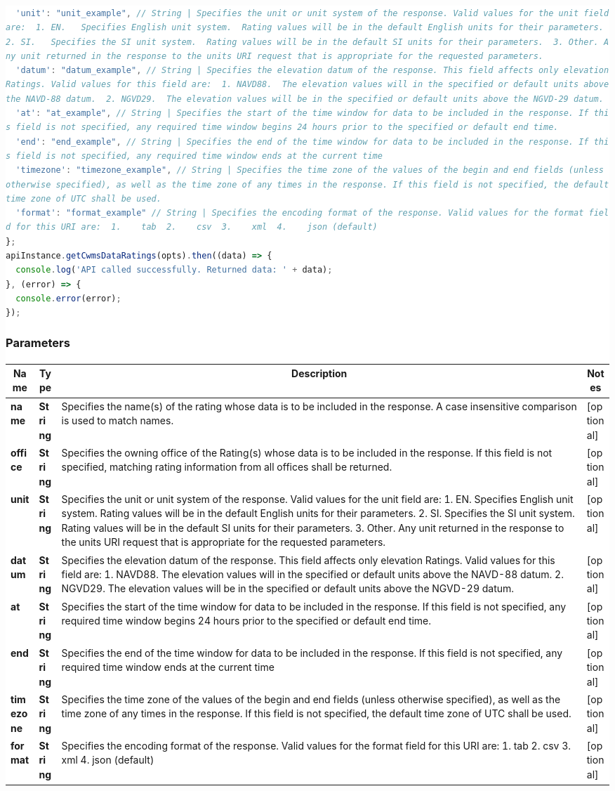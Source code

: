 ```javascript
  'unit': "unit_example", // String | Specifies the unit or unit system of the response. Valid values for the unit field are:  1. EN.   Specifies English unit system.  Rating values will be in the default English units for their parameters.  2. SI.   Specifies the SI unit system.  Rating values will be in the default SI units for their parameters.  3. Other. Any unit returned in the response to the units URI request that is appropriate for the requested parameters.
  'datum': "datum_example", // String | Specifies the elevation datum of the response. This field affects only elevation Ratings. Valid values for this field are:  1. NAVD88.  The elevation values will in the specified or default units above the NAVD-88 datum.  2. NGVD29.  The elevation values will be in the specified or default units above the NGVD-29 datum.
  'at': "at_example", // String | Specifies the start of the time window for data to be included in the response. If this field is not specified, any required time window begins 24 hours prior to the specified or default end time.
  'end': "end_example", // String | Specifies the end of the time window for data to be included in the response. If this field is not specified, any required time window ends at the current time
  'timezone': "timezone_example", // String | Specifies the time zone of the values of the begin and end fields (unless otherwise specified), as well as the time zone of any times in the response. If this field is not specified, the default time zone of UTC shall be used.
  'format': "format_example" // String | Specifies the encoding format of the response. Valid values for the format field for this URI are:  1.    tab  2.    csv  3.    xml  4.    json (default)
};
apiInstance.getCwmsDataRatings(opts).then((data) => {
  console.log('API called successfully. Returned data: ' + data);
}, (error) => {
  console.error(error);
});

```

### Parameters


Name | Type | Description  | Notes
------------- | ------------- | ------------- | -------------
 **name** | **String**| Specifies the name(s) of the rating whose data is to be included in the response. A case insensitive comparison is used to match names. | [optional] 
 **office** | **String**| Specifies the owning office of the Rating(s) whose data is to be included in the response. If this field is not specified, matching rating information from all offices shall be returned. | [optional] 
 **unit** | **String**| Specifies the unit or unit system of the response. Valid values for the unit field are:  1. EN.   Specifies English unit system.  Rating values will be in the default English units for their parameters.  2. SI.   Specifies the SI unit system.  Rating values will be in the default SI units for their parameters.  3. Other. Any unit returned in the response to the units URI request that is appropriate for the requested parameters. | [optional] 
 **datum** | **String**| Specifies the elevation datum of the response. This field affects only elevation Ratings. Valid values for this field are:  1. NAVD88.  The elevation values will in the specified or default units above the NAVD-88 datum.  2. NGVD29.  The elevation values will be in the specified or default units above the NGVD-29 datum. | [optional] 
 **at** | **String**| Specifies the start of the time window for data to be included in the response. If this field is not specified, any required time window begins 24 hours prior to the specified or default end time. | [optional] 
 **end** | **String**| Specifies the end of the time window for data to be included in the response. If this field is not specified, any required time window ends at the current time | [optional] 
 **timezone** | **String**| Specifies the time zone of the values of the begin and end fields (unless otherwise specified), as well as the time zone of any times in the response. If this field is not specified, the default time zone of UTC shall be used. | [optional] 
 **format** | **String**| Specifies the encoding format of the response. Valid values for the format field for this URI are:  1.    tab  2.    csv  3.    xml  4.    json (default) | [optional] 
